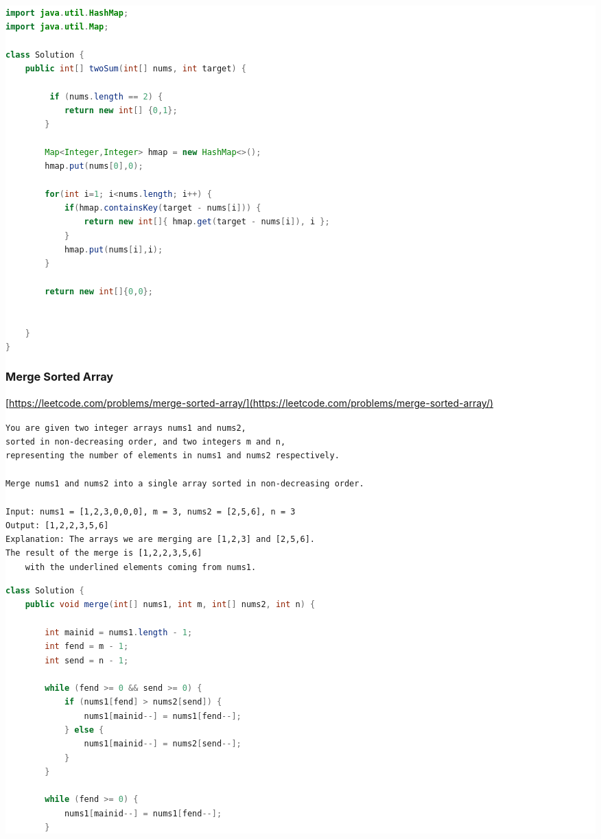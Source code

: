 ```java
import java.util.HashMap;
import java.util.Map;

class Solution {
    public int[] twoSum(int[] nums, int target) {
     
         if (nums.length == 2) {
            return new int[] {0,1};
        }
        
        Map<Integer,Integer> hmap = new HashMap<>();
        hmap.put(nums[0],0);
        
        for(int i=1; i<nums.length; i++) {
            if(hmap.containsKey(target - nums[i])) {
                return new int[]{ hmap.get(target - nums[i]), i };
            }
            hmap.put(nums[i],i);
        }
    
        return new int[]{0,0};
        
        
    }
}
```

### Merge Sorted Array

[https://leetcode.com/problems/merge-sorted-array/](https://leetcode.com/problems/merge-sorted-array/)

```
You are given two integer arrays nums1 and nums2, 
sorted in non-decreasing order, and two integers m and n, 
representing the number of elements in nums1 and nums2 respectively.

Merge nums1 and nums2 into a single array sorted in non-decreasing order.

Input: nums1 = [1,2,3,0,0,0], m = 3, nums2 = [2,5,6], n = 3
Output: [1,2,2,3,5,6]
Explanation: The arrays we are merging are [1,2,3] and [2,5,6].
The result of the merge is [1,2,2,3,5,6] 
    with the underlined elements coming from nums1.
```

```java
class Solution {
	public void merge(int[] nums1, int m, int[] nums2, int n) {

		int mainid = nums1.length - 1;
		int fend = m - 1;
		int send = n - 1;

		while (fend >= 0 && send >= 0) {
			if (nums1[fend] > nums2[send]) {
				nums1[mainid--] = nums1[fend--];
			} else {
				nums1[mainid--] = nums2[send--];
			}
		}

		while (fend >= 0) {
			nums1[mainid--] = nums1[fend--];
		}
```
